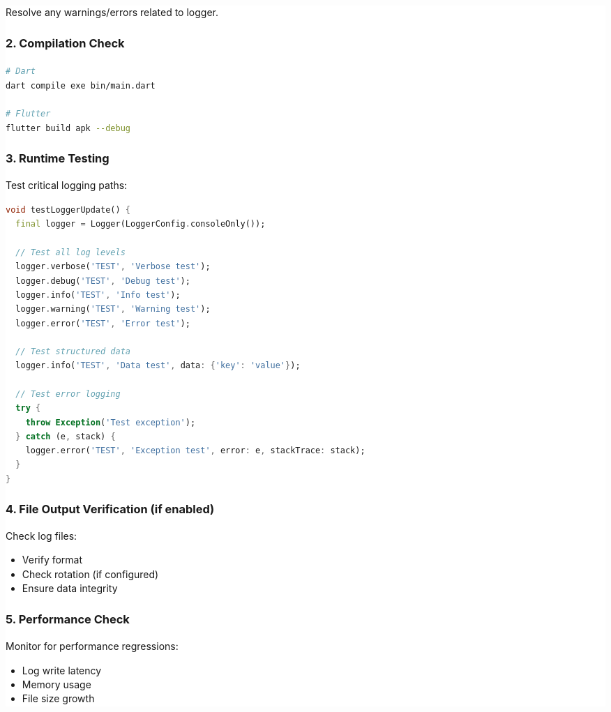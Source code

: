 Resolve any warnings/errors related to logger.

### 2. Compilation Check

```bash
# Dart
dart compile exe bin/main.dart

# Flutter
flutter build apk --debug
```

### 3. Runtime Testing

Test critical logging paths:

```dart
void testLoggerUpdate() {
  final logger = Logger(LoggerConfig.consoleOnly());

  // Test all log levels
  logger.verbose('TEST', 'Verbose test');
  logger.debug('TEST', 'Debug test');
  logger.info('TEST', 'Info test');
  logger.warning('TEST', 'Warning test');
  logger.error('TEST', 'Error test');

  // Test structured data
  logger.info('TEST', 'Data test', data: {'key': 'value'});

  // Test error logging
  try {
    throw Exception('Test exception');
  } catch (e, stack) {
    logger.error('TEST', 'Exception test', error: e, stackTrace: stack);
  }
}
```

### 4. File Output Verification (if enabled)

Check log files:

- Verify format
- Check rotation (if configured)
- Ensure data integrity

### 5. Performance Check

Monitor for performance regressions:

- Log write latency
- Memory usage
- File size growth
